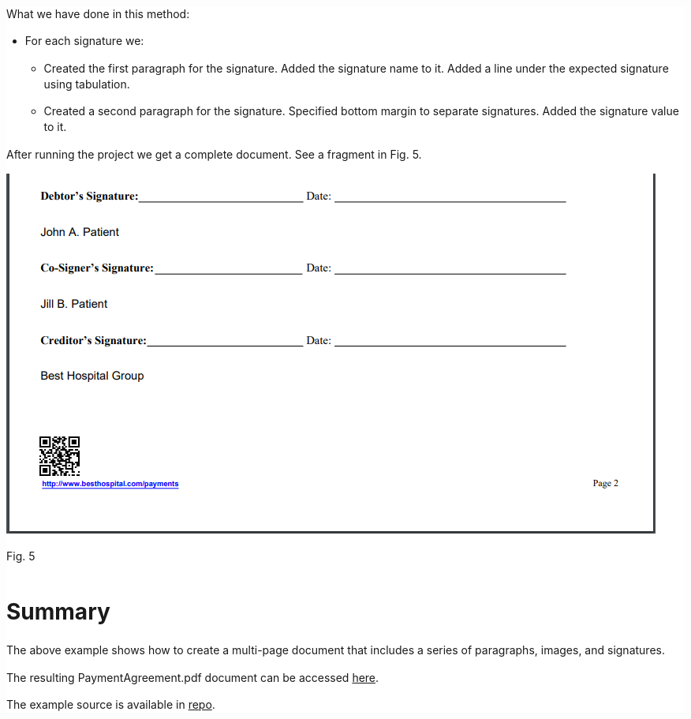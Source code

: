 What we have done in this method:

* For each signature we:

  * Created the first paragraph for the signature. Added the signature name to it. Added a line under the expected signature using tabulation.

  * Created a second paragraph for the signature. Specified bottom margin to separate signatures. Added the signature value to it.


After running the project we get a complete document. See a fragment in Fig. 5.



![Fig. 2](Images/PaymentAgreement-sign.png "The text")

Fig. 5

# Summary
The above example shows how to create a multi-page document that includes a series of paragraphs, images, and signatures. 

The resulting PaymentAgreement.pdf document can be accessed [here](https://github.com/gehtsoft-usa/PDF.Flow.Examples/tree/master/Examples/results/PaymentAgreement.pdf).

The example source is available in [repo](https://github.com/gehtsoft-usa/PDF.Flow.Examples/tree/master/Examples/PaymentAgreement).
